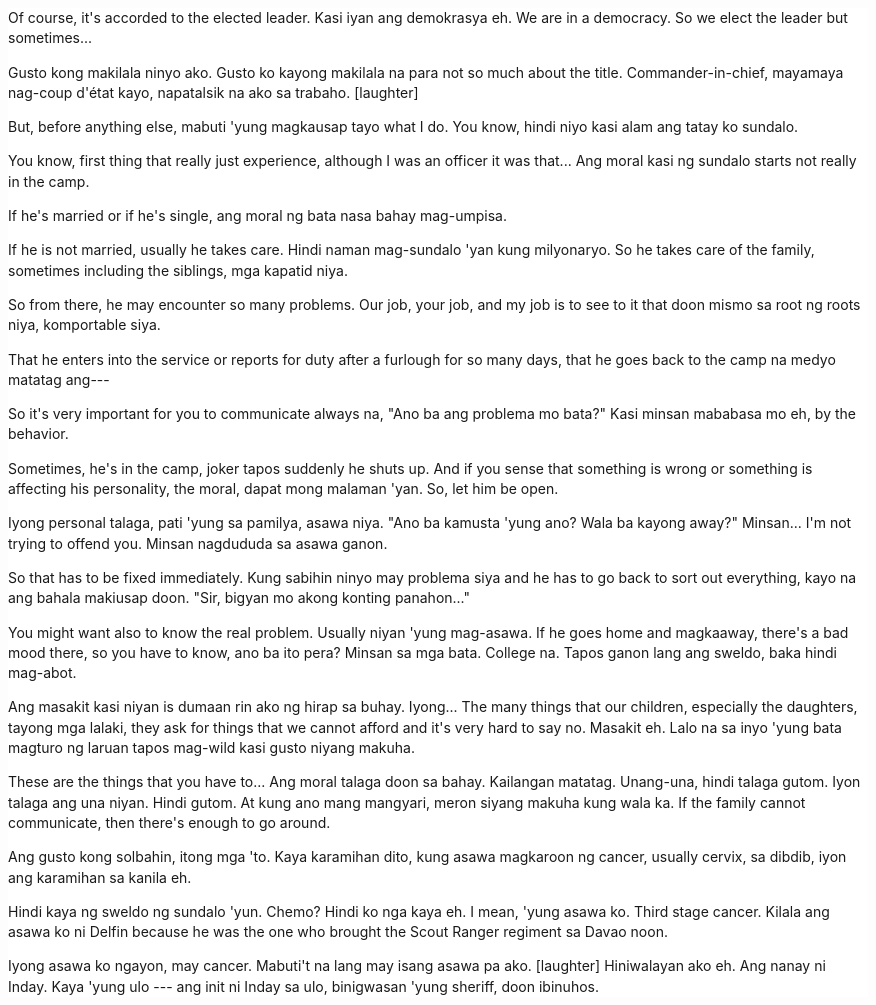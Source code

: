 Of course, it's accorded to the elected leader. Kasi iyan ang demokrasya eh. We are in a democracy. So we elect the leader but sometimes...

Gusto kong makilala ninyo ako. Gusto ko kayong makilala na para not so much about the title. Commander-in-chief, mayamaya nag-coup d'état kayo, napatalsik na ako sa trabaho. [laughter]

But, before anything else, mabuti 'yung magkausap tayo what I do. You know, hindi niyo kasi alam ang tatay ko sundalo.

You know, first thing that really just experience, although I was an officer it was that... Ang moral kasi ng sundalo starts not really in the camp.

If he's married or if he's single, ang moral ng bata nasa bahay mag-umpisa.

If he is not married, usually he takes care. Hindi naman mag-sundalo 'yan kung milyonaryo. So he takes care of the family, sometimes including the siblings, mga kapatid niya.

So from there, he may encounter so many problems. Our job, your job, and my job is to see to it that doon mismo sa root ng roots niya, komportable siya.

That he enters into the service or reports for duty after a furlough for so many days, that he goes back to the camp na medyo matatag ang---

So it's very important for you to communicate always na, "Ano ba ang problema mo bata?" Kasi minsan mababasa mo eh, by the behavior.

Sometimes, he's in the camp, joker tapos suddenly he shuts up. And if you sense that something is wrong or something is affecting his personality, the moral, dapat mong malaman 'yan. So, let him be open.

Iyong personal talaga, pati 'yung sa pamilya, asawa niya. "Ano ba kamusta 'yung ano? Wala ba kayong away?" Minsan... I'm not trying to offend you. Minsan nagdududa sa asawa ganon.

So that has to be fixed immediately. Kung sabihin ninyo may problema siya and he has to go back to sort out everything, kayo na ang bahala makiusap doon. "Sir, bigyan mo akong konting panahon..."

You might want also to know the real problem. Usually niyan 'yung mag-asawa. If he goes home and magkaaway, there's a bad mood there, so you have to know, ano ba ito pera? Minsan sa mga bata. College na. Tapos ganon lang ang sweldo, baka hindi mag-abot.

Ang masakit kasi niyan is dumaan rin ako ng hirap sa buhay. Iyong... The many things that our children, especially the daughters, tayong mga lalaki, they ask for things that we cannot afford and it's very hard to say no. Masakit eh. Lalo na sa inyo 'yung bata magturo ng laruan tapos mag-wild kasi gusto niyang makuha.

These are the things that you have to... Ang moral talaga doon sa bahay. Kailangan matatag. Unang-una, hindi talaga gutom. Iyon talaga ang una niyan. Hindi gutom. At kung ano mang mangyari, meron siyang makuha kung wala ka. If the family cannot communicate, then there's enough to go around.

Ang gusto kong solbahin, itong mga 'to. Kaya karamihan dito, kung asawa magkaroon ng cancer, usually cervix, sa dibdib, iyon ang karamihan sa kanila eh.

Hindi kaya ng sweldo ng sundalo 'yun. Chemo? Hindi ko nga kaya eh. I mean, 'yung asawa ko. Third stage cancer. Kilala ang asawa ko ni Delfin because he was the one who brought the Scout Ranger regiment sa Davao noon.

Iyong asawa ko ngayon, may cancer. Mabuti't na lang may isang asawa pa ako. [laughter] Hiniwalayan ako eh. Ang nanay ni Inday. Kaya 'yung ulo --- ang init ni Inday sa ulo, binigwasan 'yung sheriff, doon ibinuhos.
